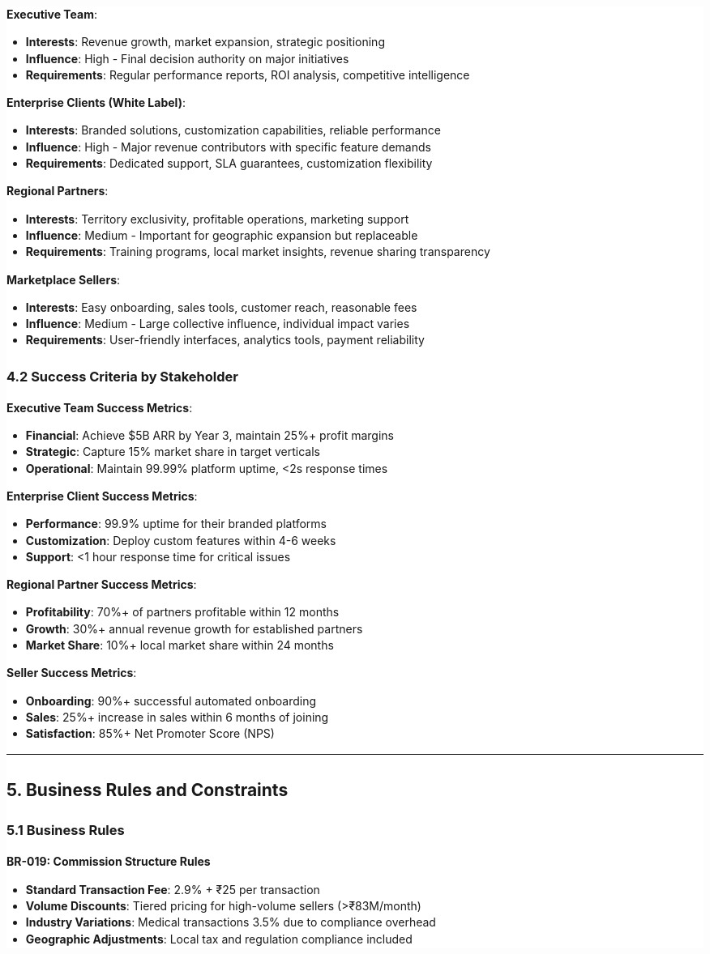 **Executive Team**:
- **Interests**: Revenue growth, market expansion, strategic positioning
- **Influence**: High - Final decision authority on major initiatives
- **Requirements**: Regular performance reports, ROI analysis, competitive intelligence

**Enterprise Clients (White Label)**:
- **Interests**: Branded solutions, customization capabilities, reliable performance
- **Influence**: High - Major revenue contributors with specific feature demands
- **Requirements**: Dedicated support, SLA guarantees, customization flexibility

**Regional Partners**:
- **Interests**: Territory exclusivity, profitable operations, marketing support
- **Influence**: Medium - Important for geographic expansion but replaceable
- **Requirements**: Training programs, local market insights, revenue sharing transparency

**Marketplace Sellers**:
- **Interests**: Easy onboarding, sales tools, customer reach, reasonable fees
- **Influence**: Medium - Large collective influence, individual impact varies
- **Requirements**: User-friendly interfaces, analytics tools, payment reliability

### 4.2 Success Criteria by Stakeholder

**Executive Team Success Metrics**:
- **Financial**: Achieve $5B ARR by Year 3, maintain 25%+ profit margins
- **Strategic**: Capture 15% market share in target verticals
- **Operational**: Maintain 99.99% platform uptime, <2s response times

**Enterprise Client Success Metrics**:
- **Performance**: 99.9% uptime for their branded platforms
- **Customization**: Deploy custom features within 4-6 weeks
- **Support**: <1 hour response time for critical issues

**Regional Partner Success Metrics**:
- **Profitability**: 70%+ of partners profitable within 12 months
- **Growth**: 30%+ annual revenue growth for established partners
- **Market Share**: 10%+ local market share within 24 months

**Seller Success Metrics**:
- **Onboarding**: 90%+ successful automated onboarding
- **Sales**: 25%+ increase in sales within 6 months of joining
- **Satisfaction**: 85%+ Net Promoter Score (NPS)

---

## 5. Business Rules and Constraints

### 5.1 Business Rules

**BR-019: Commission Structure Rules**
- **Standard Transaction Fee**: 2.9% + ₹25 per transaction
- **Volume Discounts**: Tiered pricing for high-volume sellers (>₹83M/month)
- **Industry Variations**: Medical transactions 3.5% due to compliance overhead
- **Geographic Adjustments**: Local tax and regulation compliance included
